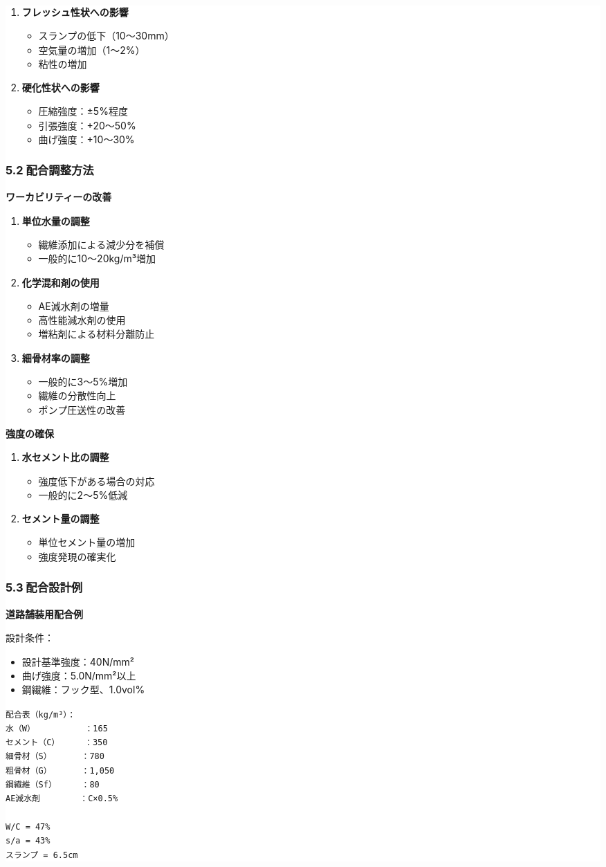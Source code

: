1. **フレッシュ性状への影響**
   - スランプの低下（10～30mm）
   - 空気量の増加（1～2%）
   - 粘性の増加

2. **硬化性状への影響**
   - 圧縮強度：±5%程度
   - 引張強度：+20～50%
   - 曲げ強度：+10～30%

### 5.2 配合調整方法

**ワーカビリティーの改善**

1. **単位水量の調整**
   - 繊維添加による減少分を補償
   - 一般的に10～20kg/m³増加

2. **化学混和剤の使用**
   - AE減水剤の増量
   - 高性能減水剤の使用
   - 増粘剤による材料分離防止

3. **細骨材率の調整**
   - 一般的に3～5%増加
   - 繊維の分散性向上
   - ポンプ圧送性の改善

**強度の確保**

1. **水セメント比の調整**
   - 強度低下がある場合の対応
   - 一般的に2～5%低減

2. **セメント量の調整**
   - 単位セメント量の増加
   - 強度発現の確実化

### 5.3 配合設計例

**道路舗装用配合例**

設計条件：
- 設計基準強度：40N/mm²
- 曲げ強度：5.0N/mm²以上
- 鋼繊維：フック型、1.0vol%

```
配合表（kg/m³）：
水（W）          ：165
セメント（C）     ：350
細骨材（S）      ：780
粗骨材（G）      ：1,050
鋼繊維（Sf）     ：80
AE減水剤        ：C×0.5%

W/C = 47%
s/a = 43%
スランプ = 6.5cm
```
